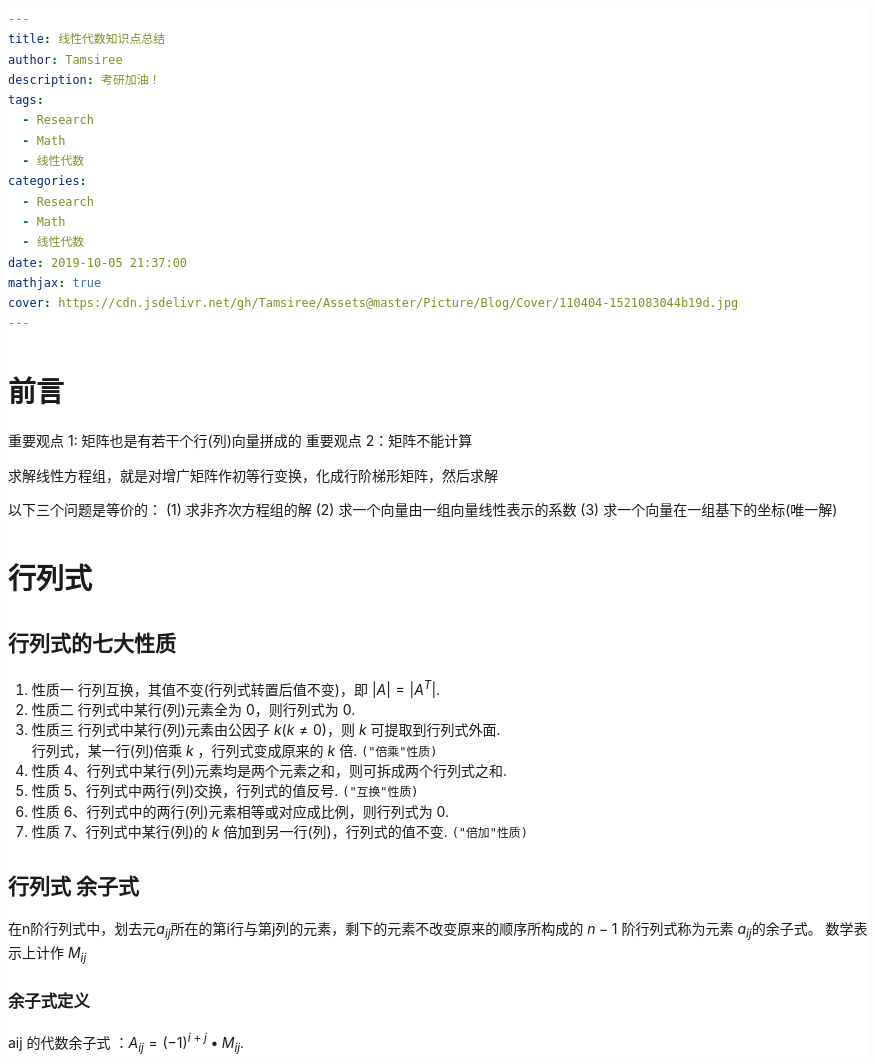 ```yaml
---
title: 线性代数知识点总结
author: Tamsiree
description: 考研加油！
tags:
  - Research
  - Math
  - 线性代数
categories:
  - Research
  - Math
  - 线性代数
date: 2019-10-05 21:37:00
mathjax: true
cover: https://cdn.jsdelivr.net/gh/Tamsiree/Assets@master/Picture/Blog/Cover/110404-1521083044b19d.jpg
---
```

# 前言
重要观点 1: 矩阵也是有若干个行(列)向量拼成的
重要观点 2：矩阵不能计算

求解线性方程组，就是对增广矩阵作初等行变换，化成行阶梯形矩阵，然后求解

以下三个问题是等价的：
(1) 求非齐次方程组的解
(2) 求一个向量由一组向量线性表示的系数
(3) 求一个向量在一组基下的坐标(唯一解)



# 行列式

## 行列式的七大性质

1. 性质一 行列互换，其值不变(行列式转置后值不变)，即 $|A| = |A^T|.$  
2. 性质二 行列式中某行(列)元素全为 0，则行列式为 0.  
3. 性质三 行列式中某行(列)元素由公因子 $k(k≠0)$，则 $k$ 可提取到行列式外面.  
行列式，某一行(列)倍乘 $k$ ，行列式变成原来的 $k$ 倍. `("倍乘"性质)`  
5. 性质 4、行列式中某行(列)元素均是两个元素之和，则可拆成两个行列式之和.  
6. 性质 5、行列式中两行(列)交换，行列式的值反号. `("互换"性质)`  
7. 性质 6、行列式中的两行(列)元素相等或对应成比例，则行列式为 0.  
8. 性质 7、行列式中某行(列)的 $k$ 倍加到另一行(列)，行列式的值不变. `("倍加"性质)`  

## 行列式 余子式
在n阶行列式中，划去元$a_{ij}$所在的第i行与第j列的元素，剩下的元素不改变原来的顺序所构成的 $n-1$ 阶行列式称为元素 $a_{ij}$的余子式。
数学表示上计作 $M_{ij}$

### 余子式定义
aij 的代数余子式 ：$A_{ij} = (-1)^{i+j}\bullet M_{ij}.$
